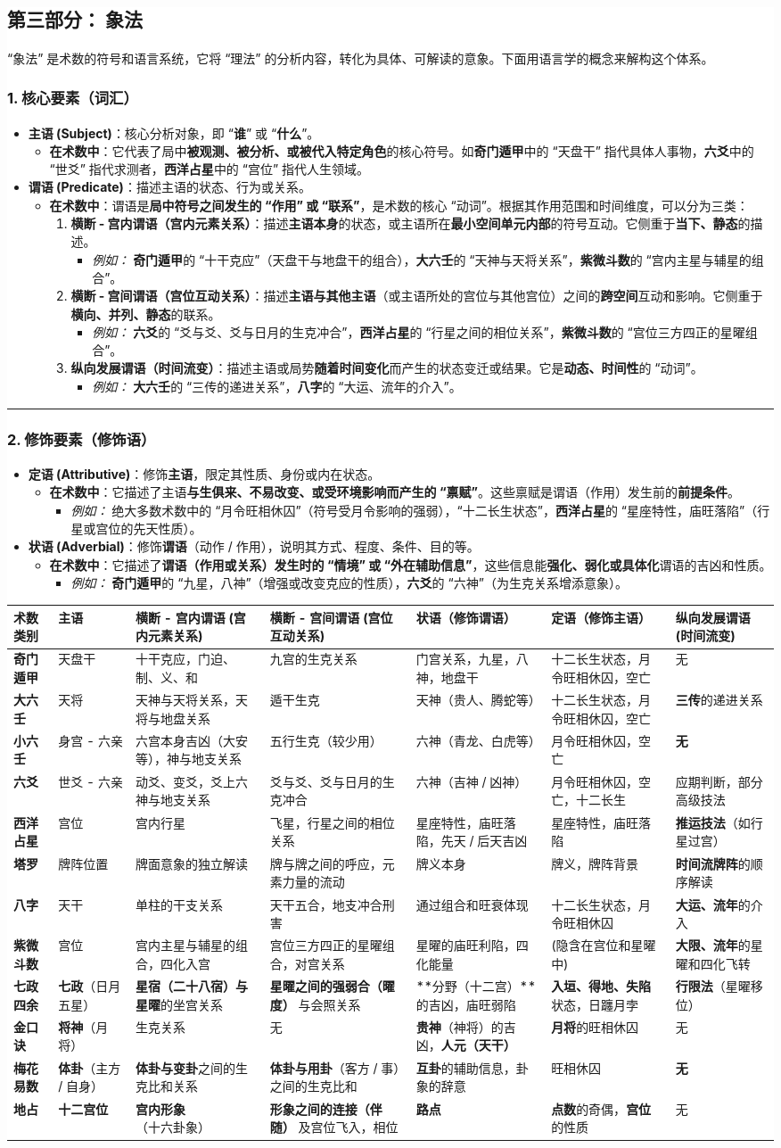 ## 第三部分： 象法

“象法” 是术数的符号和语言系统，它将 “理法” 的分析内容，转化为具体、可解读的意象。下面用语言学的概念来解构这个体系。

### 1. 核心要素（词汇）

-   **主语 (Subject)**：核心分析对象，即 “**谁**” 或 “**什么**”。
    -   **在术数中**：它代表了局中**被观测、被分析、或被代入特定角色**的核心符号。如**奇门遁甲**中的 “天盘干” 指代具体人事物，**六爻**中的 “世爻” 指代求测者，**西洋占星**中的 “宫位” 指代人生领域。
-   **谓语 (Predicate)**：描述主语的状态、行为或关系。
    -   **在术数中**：谓语是**局中符号之间发生的 “作用” 或 “联系”**，是术数的核心 “动词”。根据其作用范围和时间维度，可以分为三类：
        1.  **横断 - 宫内谓语（宫内元素关系）**：描述**主语本身**的状态，或主语所在**最小空间单元内部**的符号互动。它侧重于**当下、静态**的描述。
            -   _例如：_ **奇门遁甲**的 “十干克应”（天盘干与地盘干的组合），**大六壬**的 “天神与天将关系”，**紫微斗数**的 “宫内主星与辅星的组合”。
        2.  **横断 - 宫间谓语（宫位互动关系）**：描述**主语与其他主语**（或主语所处的宫位与其他宫位）之间的**跨空间**互动和影响。它侧重于**横向、并列、静态**的联系。
            -   _例如：_ **六爻**的 “爻与爻、爻与日月的生克冲合”，**西洋占星**的 “行星之间的相位关系”，**紫微斗数**的 “宫位三方四正的星曜组合”。
        3.  **纵向发展谓语（时间流变）**：描述主语或局势**随着时间变化**而产生的状态变迁或结果。它是**动态、时间性**的 “动词”。
            -   _例如：_ **大六壬**的 “三传的递进关系”，**八字**的 “大运、流年的介入”。

---

### 2. 修饰要素（修饰语）

-   **定语 (Attributive)**：修饰**主语**，限定其性质、身份或内在状态。
    -   **在术数中**：它描述了主语**与生俱来、不易改变、或受环境影响而产生的 “禀赋”**。这些禀赋是谓语（作用）发生前的**前提条件**。
        -   _例如：_ 绝大多数术数中的 “月令旺相休囚”（符号受月令影响的强弱），“十二长生状态”，**西洋占星**的 “星座特性，庙旺落陷”（行星或宫位的先天性质）。
-   **状语 (Adverbial)**：修饰**谓语**（动作 / 作用），说明其方式、程度、条件、目的等。
    -   **在术数中**：它描述了**谓语（作用或关系）发生时的 “情境” 或 “外在辅助信息”**，这些信息能**强化、弱化或具体化**谓语的吉凶和性质。
        -   _例如：_ **奇门遁甲**的 “九星，八神”（增强或改变克应的性质），**六爻**的 “六神”（为生克关系增添意象）。

| **术数类别** | **主语**      | **横断 - 宫内谓语** (宫内元素关系)    | **横断 - 宫间谓语** (宫位互动关系)    | **状语**（修饰谓语）      | **定语**（修饰主语）            | **纵向发展谓语** (时间流变) |
| :--------- | :---------- | :------------------------------ | :------------------------------ | :------------------------ | :------------------------------ | :---------------------- |
| **奇门遁甲** | 天盘干        | 十干克应，门迫、制、义、和          | 九宫的生克关系                  | 门宫关系，九星，八神，地盘干 | 十二长生状态，月令旺相休囚，空亡 | 无                      |
| **大六壬** | 天将          | 天神与天将关系，天将与地盘关系        | 遁干生克                        | 天神（贵人、腾蛇等）      | 十二长生状态，月令旺相休囚，空亡 | **三传**的递进关系      |
| **小六壬** | 身宫 - 六亲   | 六宫本身吉凶（大安等），神与地支关系  | 五行生克（较少用）              | 六神（青龙、白虎等）      | 月令旺相休囚，空亡              | **无**                  |
| **六爻**   | 世爻 - 六亲   | 动爻、变爻，爻上六神与地支关系        | 爻与爻、爻与日月的生克冲合      | 六神（吉神 / 凶神）       | 月令旺相休囚，空亡，十二长生   | 应期判断，部分高级技法  |
| **西洋占星** | 宫位          | 宫内行星                        | 飞星，行星之间的相位关系        | 星座特性，庙旺落陷，先天 / 后天吉凶 | 星座特性，庙旺落陷              | **推运技法**（如行星过宫） |
| **塔罗**   | 牌阵位置      | 牌面意象的独立解读              | 牌与牌之间的呼应，元素力量的流动 | 牌义本身                  | 牌义，牌阵背景                  | **时间流牌阵**的顺序解读 |
| **八字**   | 天干          | 单柱的干支关系                  | 天干五合，地支冲合刑害          | 通过组合和旺衰体现        | 十二长生状态，月令旺相休囚     | **大运、流年**的介入    |
| **紫微斗数** | 宫位          | 宫内主星与辅星的组合，四化入宫        | 宫位三方四正的星曜组合，对宫关系 | 星曜的庙旺利陷，四化能量    | (隐含在宫位和星曜中)        | **大限、流年**的星曜和四化飞转 |
| **七政四余** | **七政**（日月五星） | **星宿（二十八宿）与星曜**的坐宫关系 | **星曜之间的强弱合（曜度）** 与会照关系 | **分野（十二宫）**的吉凶，庙旺弱陷 | **入垣、得地、失陷**状态，日躔月孛 | **行限法**（星曜移位）  |
| **金口诀** | **将神**（月将） | 生克关系                        | 无                              | **贵神**（神将）的吉凶，**人元（天干）** | **月将**的旺相休囚            | 无                      |
| **梅花易数** | **体卦**（主方 / 自身） | **体卦与变卦**之间的生克比和关系      | **体卦与用卦**（客方 / 事）之间的生克比和 | **互卦**的辅助信息，卦象的辞意 | 旺相休囚                      | **无**                  |
| **地占**   | **十二宫位**  | **宫内形象**（十六卦象）        | **形象之间的连接（伴随）** 及宫位飞入，相位 | **路点**                  | **点数**的奇偶，**宫位**的性质 | 无                      |
